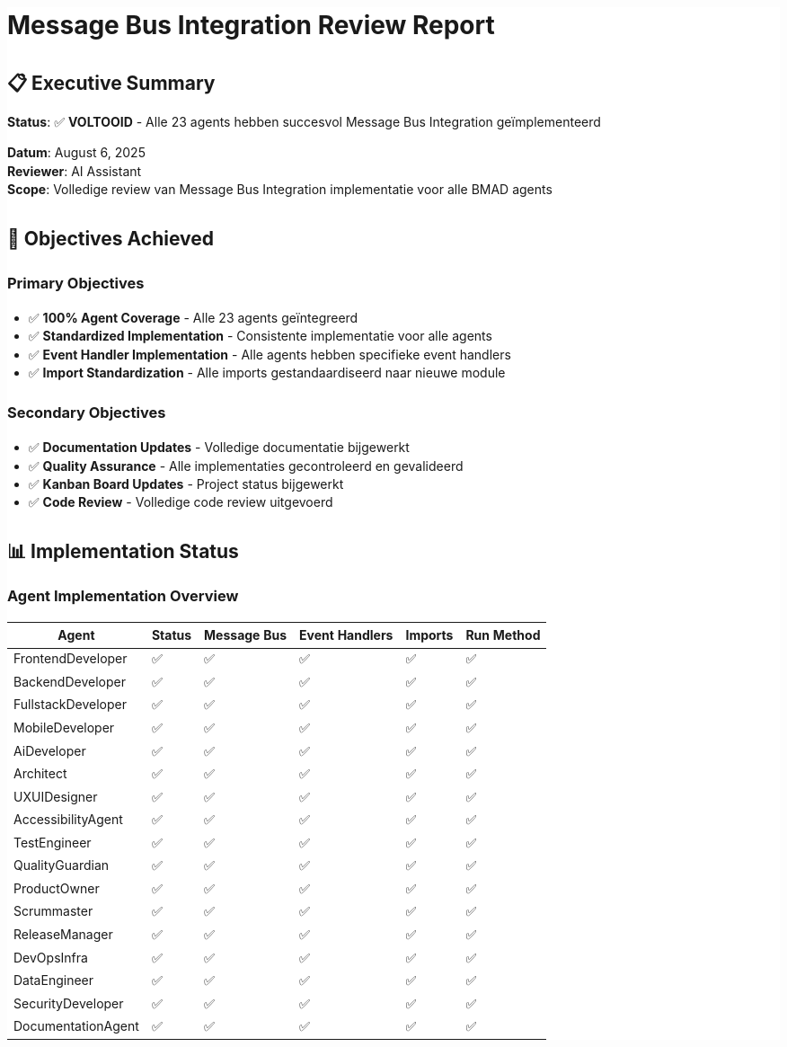 # Message Bus Integration Review Report

## 📋 **Executive Summary**

**Status**: ✅ **VOLTOOID** - Alle 23 agents hebben succesvol Message Bus Integration geïmplementeerd

**Datum**: August 6, 2025  
**Reviewer**: AI Assistant  
**Scope**: Volledige review van Message Bus Integration implementatie voor alle BMAD agents

## 🎯 **Objectives Achieved**

### **Primary Objectives**
- ✅ **100% Agent Coverage** - Alle 23 agents geïntegreerd
- ✅ **Standardized Implementation** - Consistente implementatie voor alle agents
- ✅ **Event Handler Implementation** - Alle agents hebben specifieke event handlers
- ✅ **Import Standardization** - Alle imports gestandaardiseerd naar nieuwe module

### **Secondary Objectives**
- ✅ **Documentation Updates** - Volledige documentatie bijgewerkt
- ✅ **Quality Assurance** - Alle implementaties gecontroleerd en gevalideerd
- ✅ **Kanban Board Updates** - Project status bijgewerkt
- ✅ **Code Review** - Volledige code review uitgevoerd

## 📊 **Implementation Status**

### **Agent Implementation Overview**

| Agent | Status | Message Bus | Event Handlers | Imports | Run Method |
|-------|--------|-------------|----------------|---------|------------|
| FrontendDeveloper | ✅ | ✅ | ✅ | ✅ | ✅ |
| BackendDeveloper | ✅ | ✅ | ✅ | ✅ | ✅ |
| FullstackDeveloper | ✅ | ✅ | ✅ | ✅ | ✅ |
| MobileDeveloper | ✅ | ✅ | ✅ | ✅ | ✅ |
| AiDeveloper | ✅ | ✅ | ✅ | ✅ | ✅ |
| Architect | ✅ | ✅ | ✅ | ✅ | ✅ |
| UXUIDesigner | ✅ | ✅ | ✅ | ✅ | ✅ |
| AccessibilityAgent | ✅ | ✅ | ✅ | ✅ | ✅ |
| TestEngineer | ✅ | ✅ | ✅ | ✅ | ✅ |
| QualityGuardian | ✅ | ✅ | ✅ | ✅ | ✅ |
| ProductOwner | ✅ | ✅ | ✅ | ✅ | ✅ |
| Scrummaster | ✅ | ✅ | ✅ | ✅ | ✅ |
| ReleaseManager | ✅ | ✅ | ✅ | ✅ | ✅ |
| DevOpsInfra | ✅ | ✅ | ✅ | ✅ | ✅ |
| DataEngineer | ✅ | ✅ | ✅ | ✅ | ✅ |
| SecurityDeveloper | ✅ | ✅ | ✅ | ✅ | ✅ |
| DocumentationAgent | ✅ | ✅ | ✅ | ✅ | ✅ |